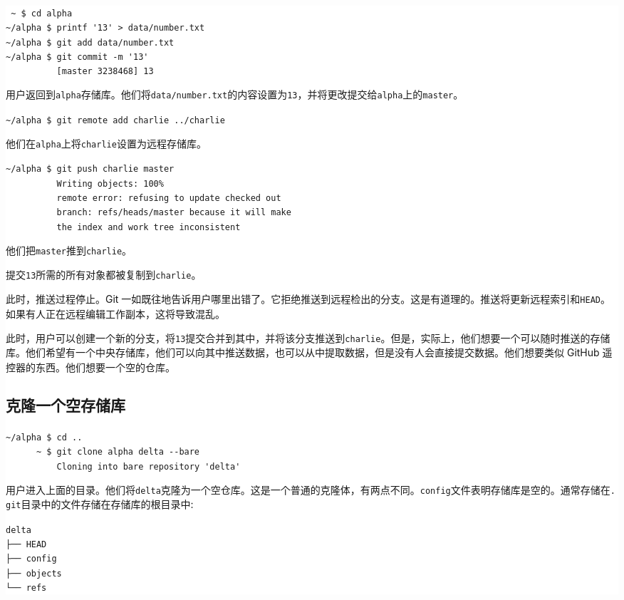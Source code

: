 ```
 ~ $ cd alpha
~/alpha $ printf '13' > data/number.txt
~/alpha $ git add data/number.txt
~/alpha $ git commit -m '13'
          [master 3238468] 13 
```

用户返回到`alpha`存储库。他们将`data/number.txt`的内容设置为`13`，并将更改提交给`alpha`上的`master`。

```
~/alpha $ git remote add charlie ../charlie 
```

他们在`alpha`上将`charlie`设置为远程存储库。

```
~/alpha $ git push charlie master
          Writing objects: 100%
          remote error: refusing to update checked out
          branch: refs/heads/master because it will make
          the index and work tree inconsistent 
```

他们把`master`推到`charlie`。

提交`13`所需的所有对象都被复制到`charlie`。

此时，推送过程停止。Git 一如既往地告诉用户哪里出错了。它拒绝推送到远程检出的分支。这是有道理的。推送将更新远程索引和`HEAD`。如果有人正在远程编辑工作副本，这将导致混乱。

此时，用户可以创建一个新的分支，将`13`提交合并到其中，并将该分支推送到`charlie`。但是，实际上，他们想要一个可以随时推送的存储库。他们希望有一个中央存储库，他们可以向其中推送数据，也可以从中提取数据，但是没有人会直接提交数据。他们想要类似 GitHub 遥控器的东西。他们想要一个空的仓库。

## 克隆一个空存储库

```
~/alpha $ cd ..
      ~ $ git clone alpha delta --bare
          Cloning into bare repository 'delta' 
```

用户进入上面的目录。他们将`delta`克隆为一个空仓库。这是一个普通的克隆体，有两点不同。`config`文件表明存储库是空的。通常存储在`.git`目录中的文件存储在存储库的根目录中:

```
delta
├── HEAD
├── config
├── objects
└── refs 
```
